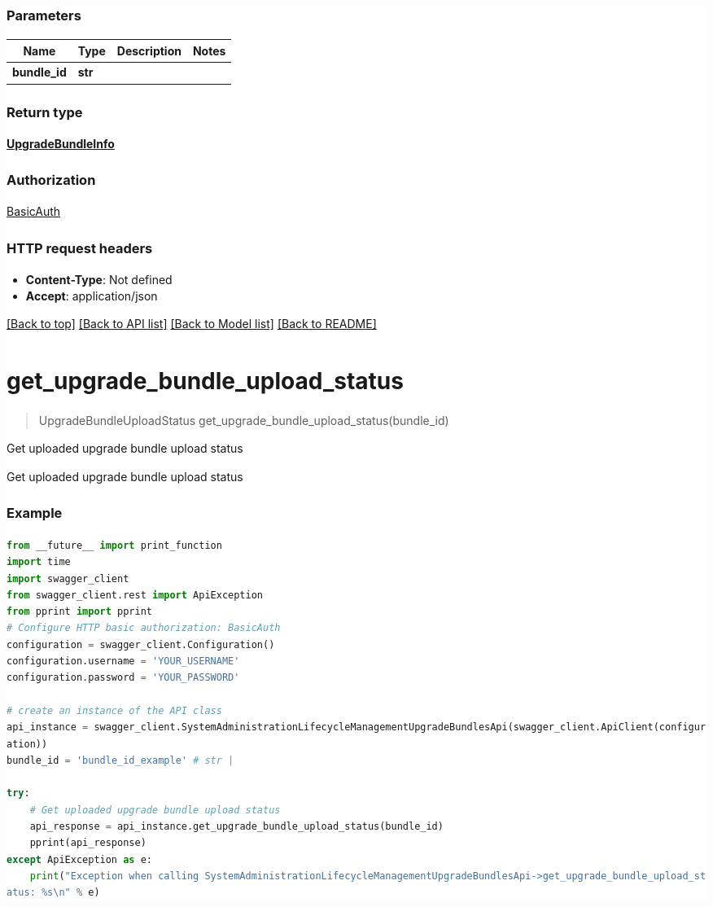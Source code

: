 ### Parameters

Name | Type | Description  | Notes
------------- | ------------- | ------------- | -------------
 **bundle_id** | **str**|  | 

### Return type

[**UpgradeBundleInfo**](UpgradeBundleInfo.md)

### Authorization

[BasicAuth](../README.md#BasicAuth)

### HTTP request headers

 - **Content-Type**: Not defined
 - **Accept**: application/json

[[Back to top]](#) [[Back to API list]](../README.md#documentation-for-api-endpoints) [[Back to Model list]](../README.md#documentation-for-models) [[Back to README]](../README.md)

# **get_upgrade_bundle_upload_status**
> UpgradeBundleUploadStatus get_upgrade_bundle_upload_status(bundle_id)

Get uploaded upgrade bundle upload status

Get uploaded upgrade bundle upload status 

### Example
```python
from __future__ import print_function
import time
import swagger_client
from swagger_client.rest import ApiException
from pprint import pprint
# Configure HTTP basic authorization: BasicAuth
configuration = swagger_client.Configuration()
configuration.username = 'YOUR_USERNAME'
configuration.password = 'YOUR_PASSWORD'

# create an instance of the API class
api_instance = swagger_client.SystemAdministrationLifecycleManagementUpgradeBundlesApi(swagger_client.ApiClient(configuration))
bundle_id = 'bundle_id_example' # str | 

try:
    # Get uploaded upgrade bundle upload status
    api_response = api_instance.get_upgrade_bundle_upload_status(bundle_id)
    pprint(api_response)
except ApiException as e:
    print("Exception when calling SystemAdministrationLifecycleManagementUpgradeBundlesApi->get_upgrade_bundle_upload_status: %s\n" % e)
```
